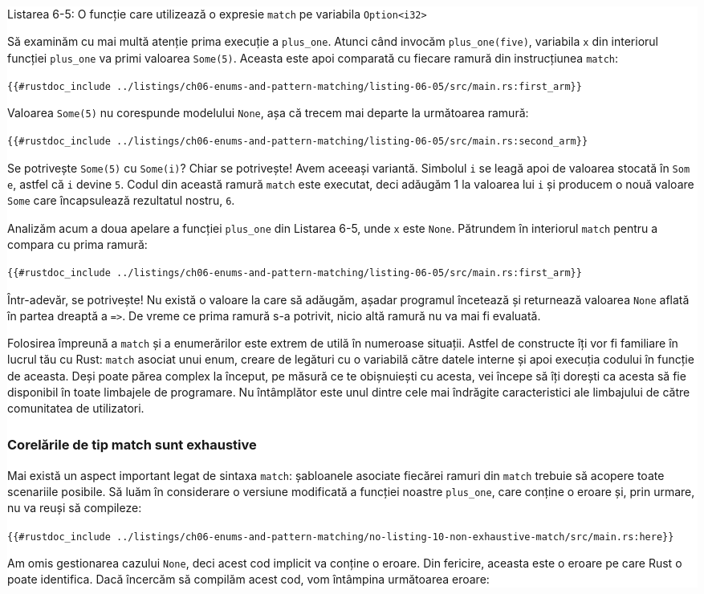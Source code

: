 <span class="caption">Listarea 6-5: O funcție care utilizează o expresie `match` pe variabila `Option<i32>`</span>

Să examinăm cu mai multă atenție prima execuție a `plus_one`. Atunci când invocăm `plus_one(five)`, variabila `x` din interiorul funcției `plus_one` va primi valoarea `Some(5)`. Aceasta este apoi comparată cu fiecare ramură din instrucțiunea `match`:

```rust,ignore
{{#rustdoc_include ../listings/ch06-enums-and-pattern-matching/listing-06-05/src/main.rs:first_arm}}
```

Valoarea `Some(5)` nu corespunde modelului `None`, așa că trecem mai departe la următoarea ramură:

```rust,ignore
{{#rustdoc_include ../listings/ch06-enums-and-pattern-matching/listing-06-05/src/main.rs:second_arm}}
```

Se potrivește `Some(5)` cu `Some(i)`? Chiar se potrivește! Avem aceeași variantă. Simbolul `i` se leagă apoi de valoarea stocată în `Some`, astfel că `i` devine `5`. Codul din această ramură `match` este executat, deci adăugăm 1 la valoarea lui `i` și producem o nouă valoare `Some` care încapsulează rezultatul nostru, `6`.

Analizăm acum a doua apelare a funcției `plus_one` din Listarea 6-5, unde `x` este `None`. Pătrundem în interiorul `match` pentru a compara cu prima ramură:

```rust,ignore
{{#rustdoc_include ../listings/ch06-enums-and-pattern-matching/listing-06-05/src/main.rs:first_arm}}
```

Într-adevăr, se potrivește! Nu există o valoare la care să adăugăm, așadar programul încetează și returnează valoarea `None` aflată în partea dreaptă a `=>`. De vreme ce prima ramură s-a potrivit, nicio altă ramură nu va mai fi evaluată.

Folosirea împreună a `match` și a enumerărilor este extrem de utilă în numeroase situații. Astfel de constructe îți vor fi familiare în lucrul tău cu Rust: `match` asociat unui enum, creare de legături cu o variabilă către datele interne și apoi execuția codului în funcție de aceasta. Deși poate părea complex la început, pe măsură ce te obișnuiești cu acesta, vei începe să îți dorești ca acesta să fie disponibil în toate limbajele de programare. Nu întâmplător este unul dintre cele mai îndrăgite caracteristici ale limbajului de către comunitatea de utilizatori.

### Corelările de tip match sunt exhaustive

Mai există un aspect important legat de sintaxa `match`: șabloanele asociate fiecărei ramuri din `match` trebuie să acopere toate scenariile posibile. Să luăm în considerare o versiune modificată a funcției noastre `plus_one`, care conține o eroare și, prin urmare, nu va reuși să compileze:

```rust,ignore,does_not_compile
{{#rustdoc_include ../listings/ch06-enums-and-pattern-matching/no-listing-10-non-exhaustive-match/src/main.rs:here}}
```

Am omis gestionarea cazului `None`, deci acest cod implicit va conține o eroare. Din fericire, aceasta este o eroare pe care Rust o poate identifica. Dacă încercăm să compilăm acest cod, vom întâmpina următoarea eroare:
